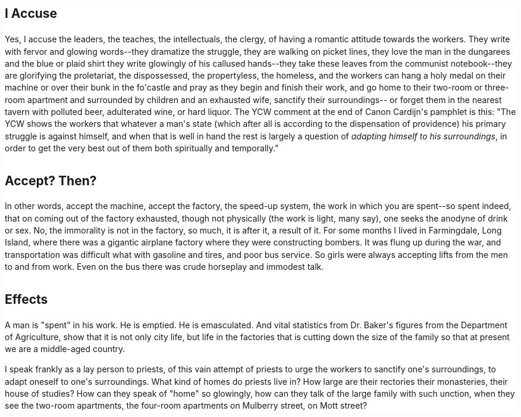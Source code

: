 I Accuse
--------

Yes, I accuse the leaders, the teaches, the intellectuals, the clergy,
of having a romantic attitude towards the workers. They write with
fervor and glowing words--they dramatize the struggle, they are walking
on picket lines, they love the man in the dungarees and the blue or
plaid shirt they write glowingly of his callused hands--they take these
leaves from the communist notebook--they are glorifying the proletariat,
the dispossessed, the propertyless, the homeless, and the workers can
hang a holy medal on their machine or over their bunk in the fo'castle
and pray as they begin and finish their work, and go home to their
two-room or three-room apartment and surrounded by children and an
exhausted wife, sanctify their surroundings-- or forget them in the
nearest tavern with polluted beer, adulterated wine, or hard liquor. The
YCW comment at the end of Canon Cardijn's pamphlet is this: "The YCW
shows the workers that whatever a man's state (which after all is
according to the dispensation of providence) his primary struggle is
against himself, and when that is well in hand the rest is largely a
question of *adapting himself to his surroundings*, in order to get the
very best out of them both spiritually and temporally."

Accept? Then?
-------------

In other words, accept the machine, accept the factory, the speed-up
system, the work in which you are spent--so spent indeed, that on coming
out of the factory exhausted, though not physically (the work is light,
many say), one seeks the anodyne of drink or sex. No, the immorality is
not in the factory, so much, it is after it, a result of it. For some
months I lived in Farmingdale, Long Island, where there was a gigantic
airplane factory where they were constructing bombers. It was flung up
during the war, and transportation was difficult what with gasoline and
tires, and poor bus service. So girls were always accepting lifts from
the men to and from work. Even on the bus there was crude horseplay and
immodest talk.

Effects
-------

A man is "spent" in his work. He is emptied. He is emasculated. And
vital statistics from Dr. Baker's figures from the Department of
Agriculture, show that it is not only city life, but life in the
factories that is cutting down the size of the family so that at present
we are a middle-aged country.

I speak frankly as a lay person to priests, of this vain attempt of
priests to urge the workers to sanctify one's surroundings, to adapt
oneself to one's surroundings. What kind of homes do priests live in?
How large are their rectories their monasteries, their house of studies?
How can they speak of "home" so glowingly, how can they talk of the
large family with such unction, when they see the two-room apartments,
the four-room apartments on Mulberry street, on Mott street?
